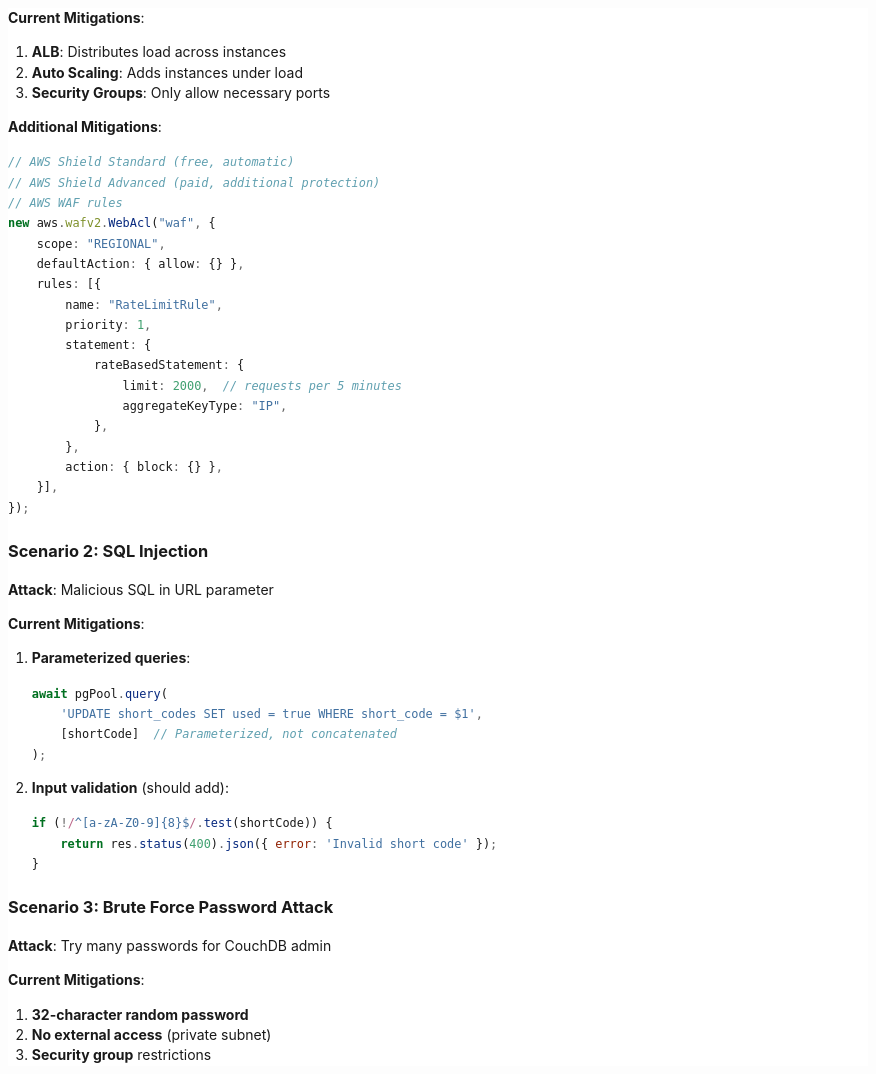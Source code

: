 **Current Mitigations**:
1. **ALB**: Distributes load across instances
2. **Auto Scaling**: Adds instances under load
3. **Security Groups**: Only allow necessary ports

**Additional Mitigations**:
```typescript
// AWS Shield Standard (free, automatic)
// AWS Shield Advanced (paid, additional protection)
// AWS WAF rules
new aws.wafv2.WebAcl("waf", {
    scope: "REGIONAL",
    defaultAction: { allow: {} },
    rules: [{
        name: "RateLimitRule",
        priority: 1,
        statement: {
            rateBasedStatement: {
                limit: 2000,  // requests per 5 minutes
                aggregateKeyType: "IP",
            },
        },
        action: { block: {} },
    }],
});
```

### Scenario 2: SQL Injection

**Attack**: Malicious SQL in URL parameter

**Current Mitigations**:
1. **Parameterized queries**:
   ```javascript
   await pgPool.query(
       'UPDATE short_codes SET used = true WHERE short_code = $1',
       [shortCode]  // Parameterized, not concatenated
   );
   ```

2. **Input validation** (should add):
   ```javascript
   if (!/^[a-zA-Z0-9]{8}$/.test(shortCode)) {
       return res.status(400).json({ error: 'Invalid short code' });
   }
   ```

### Scenario 3: Brute Force Password Attack

**Attack**: Try many passwords for CouchDB admin

**Current Mitigations**:
1. **32-character random password**
2. **No external access** (private subnet)
3. **Security group** restrictions
